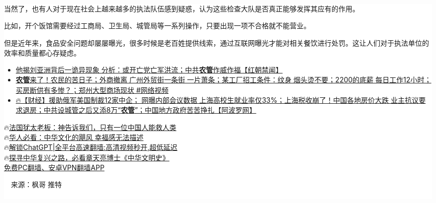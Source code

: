 <p>当然了，也有人对于现在社会上越来越多的执法队伍感到疑惑，认为这些检查大队是否真正能够发挥其应有的作用。</p> <p>比如，开个饭馆需要经过工商局、卫生局、城管局等一系列操作，只要出现一项不合格就不能营业。</p> <p>但是近年来，食品安全问题却屡屡曝光，很多时候是老百姓提供线索，通过互联网曝光才能对相关餐饮进行处罚。这让人们对于执法单位的效率和质量都心存疑虑。</p> <ul class='op-related-articles' title='相关阅读'> <li><a href='https://www.bannedbook.org/bnews/bannedvideo/20230418/1873391.html' target='_blank'>他揭刘亚洲背后一诡异现象 分析：或开亡党亡军洪流；中共<b>农管</b>作威作福【红朝禁闻】</a></li> <li><a href='https://www.bannedbook.org/bnews/bannedvideo/20230417/1873103.html' target='_blank'><b>农管</b>来了！农民的苦日子；外商撤离 广州外贸街一条街 一片萧条；某工厂招工条件：纹身 烟头烫不要；2200的底薪 每日工作12小时；买房断供有多惨？；郑州大型商场现状 #网络视频</a></li> <li><a href='https://www.bannedbook.org/bnews/bannedvideo/20230414/1872154.html' target='_blank'>🔥【财经】援助俄军美国制裁12家中企； 网曝内部会议数据 上海高校生就业率仅33%；上海税收崩了！中国各地房价大跌 业主抗议要求退房；中共设城管之后又添8万“<b>农管</b>”；中国地方政府苦苦挣扎【阿波罗网】</a></li> </ul> <p class="texttj"> 🔥<a href="https://www.bannedbook.org/bnews/ssgc/20230219/1850782.html" target="_blank">法国犹太老板：神告诉我们，只有一位中国人能救人类</a><br/> 🔥<a href="https://www.bannedbook.org/bnews/comments/20220220/1694796.html" target="_blank">华人必看：中华文化的飓风 幸福感无法描述</a><br/> 🔥<a href="https://github.com/bannedbook/fanqiang/wiki/V2ray%E6%9C%BA%E5%9C%BA" target="_blank">解锁ChatGPT|全平台高速翻墙:高清视频秒开,超低延迟</a><br/> 🔥<a href="https://www.bannedbook.org/bnews/comments/20220808/1768773.html" target="_blank">探寻中华复兴之路，必看章天亮博士《中华文明史》</a><br/> <a href="https://github.com/bannedbook/fanqiang/wiki/%E7%A6%81%E9%97%BB%E7%BD%91%E5%AE%89%E5%8D%93%E7%BF%BB%E5%A2%99%E6%96%B0%E9%97%BBAPP" target="_blank">免费PC翻墙、安卓VPN翻墙APP</a><br/> </p><p class="src-info">　来源：枫哥 推特 </p> <a name='sharetosocial'></a> <div style="margin-bottom:5px;padding-bottom:5px;clear:both"> <div id="archive-pix-1" class="banner-ads">  <div id="27602x728x90x621x_ADSLOT1" clicktrack="%%CLICK_URL_ESC%%"></div>   </div> <div id="archive-pix-2" class="banner-ads">  <div id="27556x300x250x621x_ADSLOT1" clicktrack="%%CLICK_URL_ESC%%" style="margin:0 auto;text-align:center"></div>   </div> </div>  <div id="archive-pix-1" class="banner-ads">  <div id="27603x728x90x621x_ADSLOT1" clicktrack="%%CLICK_URL_ESC%%"></div>   </div> </div> 